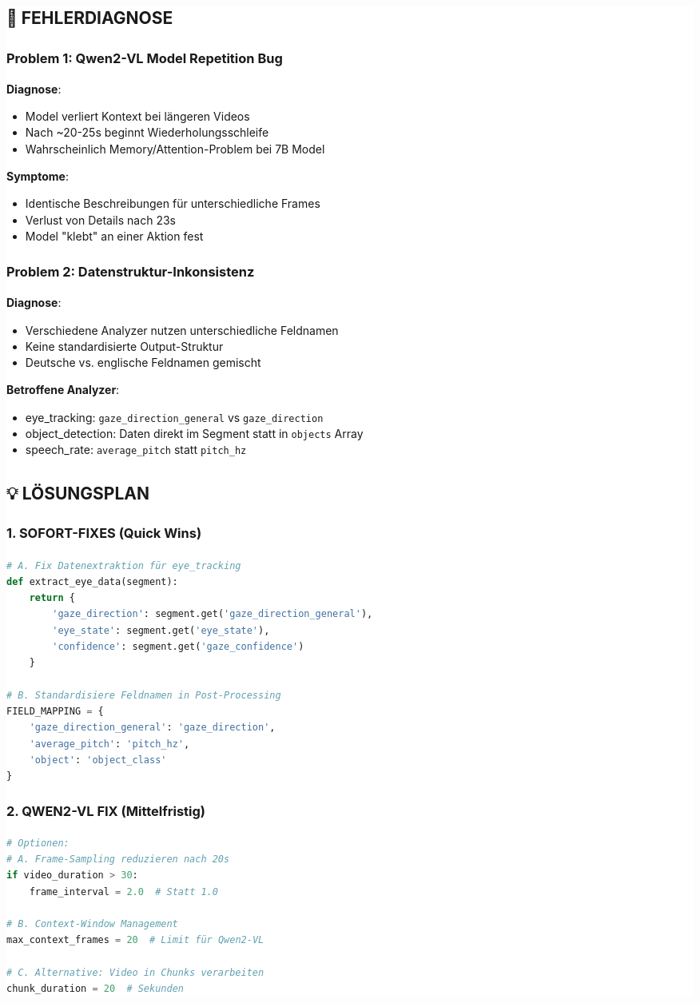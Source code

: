 ## 🔧 FEHLERDIAGNOSE

### Problem 1: Qwen2-VL Model Repetition Bug
**Diagnose**: 
- Model verliert Kontext bei längeren Videos
- Nach ~20-25s beginnt Wiederholungsschleife
- Wahrscheinlich Memory/Attention-Problem bei 7B Model

**Symptome**:
- Identische Beschreibungen für unterschiedliche Frames
- Verlust von Details nach 23s
- Model "klebt" an einer Aktion fest

### Problem 2: Datenstruktur-Inkonsistenz
**Diagnose**:
- Verschiedene Analyzer nutzen unterschiedliche Feldnamen
- Keine standardisierte Output-Struktur
- Deutsche vs. englische Feldnamen gemischt

**Betroffene Analyzer**:
- eye_tracking: `gaze_direction_general` vs `gaze_direction`
- object_detection: Daten direkt im Segment statt in `objects` Array
- speech_rate: `average_pitch` statt `pitch_hz`

## 💡 LÖSUNGSPLAN

### 1. SOFORT-FIXES (Quick Wins)
```python
# A. Fix Datenextraktion für eye_tracking
def extract_eye_data(segment):
    return {
        'gaze_direction': segment.get('gaze_direction_general'),
        'eye_state': segment.get('eye_state'),
        'confidence': segment.get('gaze_confidence')
    }

# B. Standardisiere Feldnamen in Post-Processing
FIELD_MAPPING = {
    'gaze_direction_general': 'gaze_direction',
    'average_pitch': 'pitch_hz',
    'object': 'object_class'
}
```

### 2. QWEN2-VL FIX (Mittelfristig)
```python
# Optionen:
# A. Frame-Sampling reduzieren nach 20s
if video_duration > 30:
    frame_interval = 2.0  # Statt 1.0

# B. Context-Window Management
max_context_frames = 20  # Limit für Qwen2-VL

# C. Alternative: Video in Chunks verarbeiten
chunk_duration = 20  # Sekunden
```
